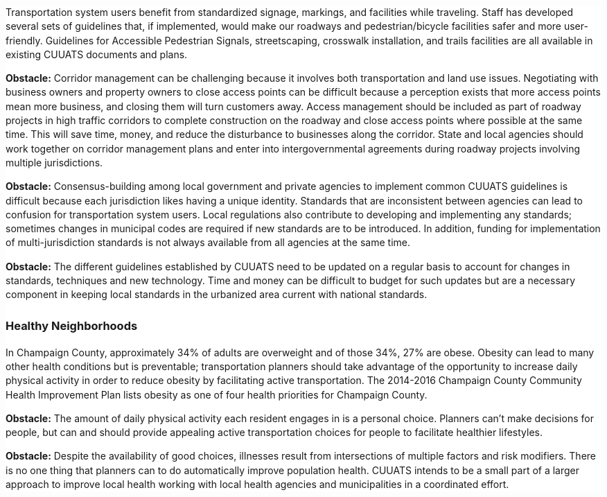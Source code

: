 Transportation system users benefit from standardized signage, markings, and
facilities while traveling. Staff has developed several sets of guidelines that,
if implemented, would make our roadways and pedestrian/bicycle facilities safer
and more user-friendly. Guidelines for Accessible Pedestrian Signals,
streetscaping, crosswalk installation, and trails facilities are all available
in existing CUUATS documents and plans.

**Obstacle:** Corridor management can be challenging because it involves both transportation
and land use issues. Negotiating with business owners and property owners to
close access points can be difficult because a perception exists that more
access points mean more business, and closing them will turn customers away.
Access management should be included as part of roadway projects in high traffic
corridors to complete construction on the roadway and close access points where
possible at the same time. This will save time, money, and reduce the
disturbance to businesses along the corridor. State and local agencies should
work together on corridor management plans and enter into intergovernmental
agreements during roadway projects involving multiple jurisdictions.

**Obstacle:** Consensus-building among local government and private agencies to implement
common CUUATS guidelines is difficult because each jurisdiction likes having a
unique identity. Standards that are inconsistent between agencies can lead to
confusion for transportation system users. Local regulations also contribute to
developing and implementing any standards; sometimes changes in municipal codes
are required if new standards are to be introduced. In addition, funding for
implementation of multi-jurisdiction standards is not always available from all
agencies at the same time.

**Obstacle:** The different guidelines established by CUUATS need to be updated on a regular
basis to account for changes in standards, techniques and new technology. Time
and money can be difficult to budget for such updates but are a necessary
component in keeping local standards in the urbanized area current with national
standards.

### Healthy Neighborhoods

In Champaign County, approximately 34% of adults are overweight and of those
34%, 27% are obese. Obesity can lead to many other health conditions but is
preventable; transportation planners should take advantage of the opportunity to
increase daily physical activity in order to reduce obesity by facilitating
active transportation. The 2014-2016 Champaign County Community Health
Improvement Plan lists obesity as one of four health priorities for Champaign
County.

**Obstacle:** The amount of daily physical activity each resident engages in is a personal
choice. Planners can’t make decisions for people, but can and should provide
appealing active transportation choices for people to facilitate healthier
lifestyles.

**Obstacle:** Despite the availability of good choices, illnesses result from intersections of
multiple factors and risk modifiers. There is no one thing that planners can to
do automatically improve population health. CUUATS intends to be a small part of
a larger approach to improve local health working with local health agencies and
municipalities in a coordinated effort.
